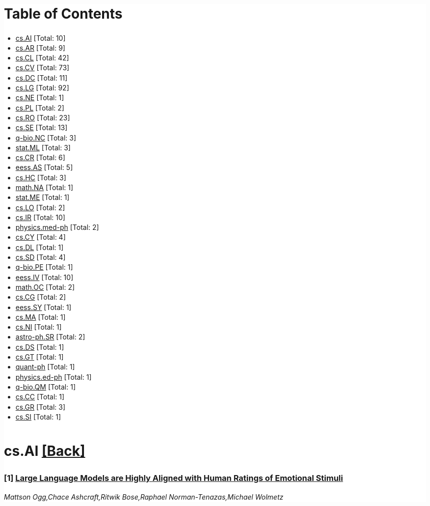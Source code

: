 <div id=toc></div>

# Table of Contents

- [cs.AI](#cs.AI) [Total: 10]
- [cs.AR](#cs.AR) [Total: 9]
- [cs.CL](#cs.CL) [Total: 42]
- [cs.CV](#cs.CV) [Total: 73]
- [cs.DC](#cs.DC) [Total: 11]
- [cs.LG](#cs.LG) [Total: 92]
- [cs.NE](#cs.NE) [Total: 1]
- [cs.PL](#cs.PL) [Total: 2]
- [cs.RO](#cs.RO) [Total: 23]
- [cs.SE](#cs.SE) [Total: 13]
- [q-bio.NC](#q-bio.NC) [Total: 3]
- [stat.ML](#stat.ML) [Total: 3]
- [cs.CR](#cs.CR) [Total: 6]
- [eess.AS](#eess.AS) [Total: 5]
- [cs.HC](#cs.HC) [Total: 3]
- [math.NA](#math.NA) [Total: 1]
- [stat.ME](#stat.ME) [Total: 1]
- [cs.LO](#cs.LO) [Total: 2]
- [cs.IR](#cs.IR) [Total: 10]
- [physics.med-ph](#physics.med-ph) [Total: 2]
- [cs.CY](#cs.CY) [Total: 4]
- [cs.DL](#cs.DL) [Total: 1]
- [cs.SD](#cs.SD) [Total: 4]
- [q-bio.PE](#q-bio.PE) [Total: 1]
- [eess.IV](#eess.IV) [Total: 10]
- [math.OC](#math.OC) [Total: 2]
- [cs.CG](#cs.CG) [Total: 2]
- [eess.SY](#eess.SY) [Total: 1]
- [cs.MA](#cs.MA) [Total: 1]
- [cs.NI](#cs.NI) [Total: 1]
- [astro-ph.SR](#astro-ph.SR) [Total: 2]
- [cs.DS](#cs.DS) [Total: 1]
- [cs.GT](#cs.GT) [Total: 1]
- [quant-ph](#quant-ph) [Total: 1]
- [physics.ed-ph](#physics.ed-ph) [Total: 1]
- [q-bio.QM](#q-bio.QM) [Total: 1]
- [cs.CC](#cs.CC) [Total: 1]
- [cs.GR](#cs.GR) [Total: 3]
- [cs.SI](#cs.SI) [Total: 1]


<div id='cs.AI'></div>

# cs.AI [[Back]](#toc)

### [1] [Large Language Models are Highly Aligned with Human Ratings of Emotional Stimuli](https://arxiv.org/abs/2508.14214)
*Mattson Ogg,Chace Ashcraft,Ritwik Bose,Raphael Norman-Tenazas,Michael Wolmetz*
